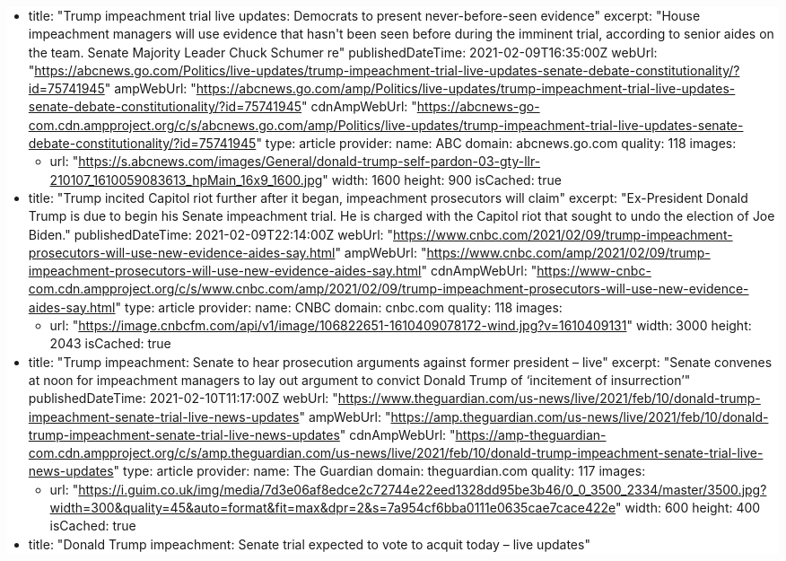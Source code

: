   - title: "Trump impeachment trial live updates: Democrats to present never-before-seen evidence"
    excerpt: "House impeachment managers will use evidence that hasn't been seen before during the imminent trial, according to senior aides on the team. Senate Majority Leader Chuck Schumer re"
    publishedDateTime: 2021-02-09T16:35:00Z
    webUrl: "https://abcnews.go.com/Politics/live-updates/trump-impeachment-trial-live-updates-senate-debate-constitutionality/?id=75741945"
    ampWebUrl: "https://abcnews.go.com/amp/Politics/live-updates/trump-impeachment-trial-live-updates-senate-debate-constitutionality/?id=75741945"
    cdnAmpWebUrl: "https://abcnews-go-com.cdn.ampproject.org/c/s/abcnews.go.com/amp/Politics/live-updates/trump-impeachment-trial-live-updates-senate-debate-constitutionality/?id=75741945"
    type: article
    provider:
      name: ABC
      domain: abcnews.go.com
    quality: 118
    images:
      - url: "https://s.abcnews.com/images/General/donald-trump-self-pardon-03-gty-llr-210107_1610059083613_hpMain_16x9_1600.jpg"
        width: 1600
        height: 900
        isCached: true
  - title: "Trump incited Capitol riot further after it began, impeachment prosecutors will claim"
    excerpt: "Ex-President Donald Trump is due to begin his Senate impeachment trial. He is charged with the Capitol riot that sought to undo the election of Joe Biden."
    publishedDateTime: 2021-02-09T22:14:00Z
    webUrl: "https://www.cnbc.com/2021/02/09/trump-impeachment-prosecutors-will-use-new-evidence-aides-say.html"
    ampWebUrl: "https://www.cnbc.com/amp/2021/02/09/trump-impeachment-prosecutors-will-use-new-evidence-aides-say.html"
    cdnAmpWebUrl: "https://www-cnbc-com.cdn.ampproject.org/c/s/www.cnbc.com/amp/2021/02/09/trump-impeachment-prosecutors-will-use-new-evidence-aides-say.html"
    type: article
    provider:
      name: CNBC
      domain: cnbc.com
    quality: 118
    images:
      - url: "https://image.cnbcfm.com/api/v1/image/106822651-1610409078172-wind.jpg?v=1610409131"
        width: 3000
        height: 2043
        isCached: true
  - title: "Trump impeachment: Senate to hear prosecution arguments against former president – live"
    excerpt: "Senate convenes at noon for impeachment managers to lay out argument to convict Donald Trump of ‘incitement of insurrection’"
    publishedDateTime: 2021-02-10T11:17:00Z
    webUrl: "https://www.theguardian.com/us-news/live/2021/feb/10/donald-trump-impeachment-senate-trial-live-news-updates"
    ampWebUrl: "https://amp.theguardian.com/us-news/live/2021/feb/10/donald-trump-impeachment-senate-trial-live-news-updates"
    cdnAmpWebUrl: "https://amp-theguardian-com.cdn.ampproject.org/c/s/amp.theguardian.com/us-news/live/2021/feb/10/donald-trump-impeachment-senate-trial-live-news-updates"
    type: article
    provider:
      name: The Guardian
      domain: theguardian.com
    quality: 117
    images:
      - url: "https://i.guim.co.uk/img/media/7d3e06af8edce2c72744e22eed1328dd95be3b46/0_0_3500_2334/master/3500.jpg?width=300&quality=45&auto=format&fit=max&dpr=2&s=7a954cf6bba0111e0635cae7cace422e"
        width: 600
        height: 400
        isCached: true
  - title: "Donald Trump impeachment: Senate trial expected to vote to acquit today – live updates"